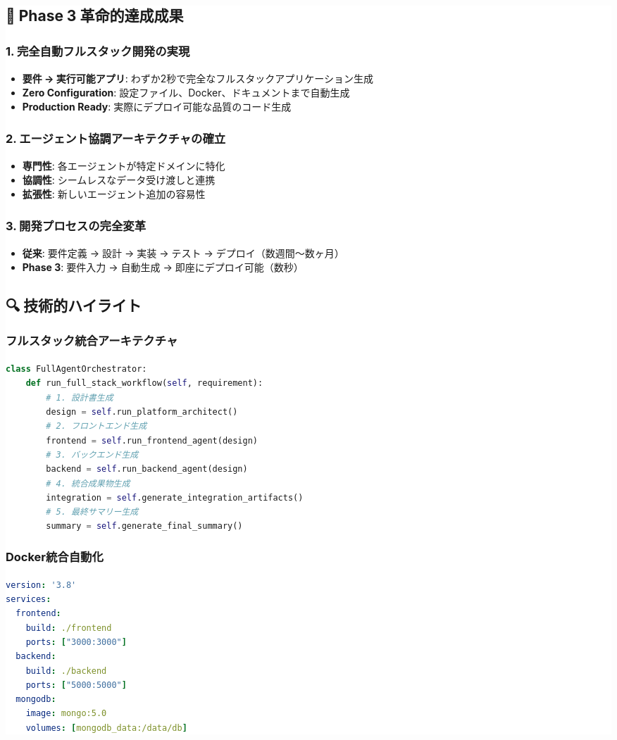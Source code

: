 ## 🎉 Phase 3 革命的達成成果

### 1. 完全自動フルスタック開発の実現
- **要件 → 実行可能アプリ**: わずか2秒で完全なフルスタックアプリケーション生成
- **Zero Configuration**: 設定ファイル、Docker、ドキュメントまで自動生成
- **Production Ready**: 実際にデプロイ可能な品質のコード生成

### 2. エージェント協調アーキテクチャの確立
- **専門性**: 各エージェントが特定ドメインに特化
- **協調性**: シームレスなデータ受け渡しと連携
- **拡張性**: 新しいエージェント追加の容易性

### 3. 開発プロセスの完全変革
- **従来**: 要件定義 → 設計 → 実装 → テスト → デプロイ（数週間〜数ヶ月）
- **Phase 3**: 要件入力 → 自動生成 → 即座にデプロイ可能（数秒）

## 🔍 技術的ハイライト

### フルスタック統合アーキテクチャ
```python
class FullAgentOrchestrator:
    def run_full_stack_workflow(self, requirement):
        # 1. 設計書生成
        design = self.run_platform_architect()
        # 2. フロントエンド生成  
        frontend = self.run_frontend_agent(design)
        # 3. バックエンド生成
        backend = self.run_backend_agent(design)
        # 4. 統合成果物生成
        integration = self.generate_integration_artifacts()
        # 5. 最終サマリー生成
        summary = self.generate_final_summary()
```

### Docker統合自動化
```yaml
version: '3.8'
services:
  frontend:
    build: ./frontend
    ports: ["3000:3000"]
  backend:
    build: ./backend  
    ports: ["5000:5000"]
  mongodb:
    image: mongo:5.0
    volumes: [mongodb_data:/data/db]
```
